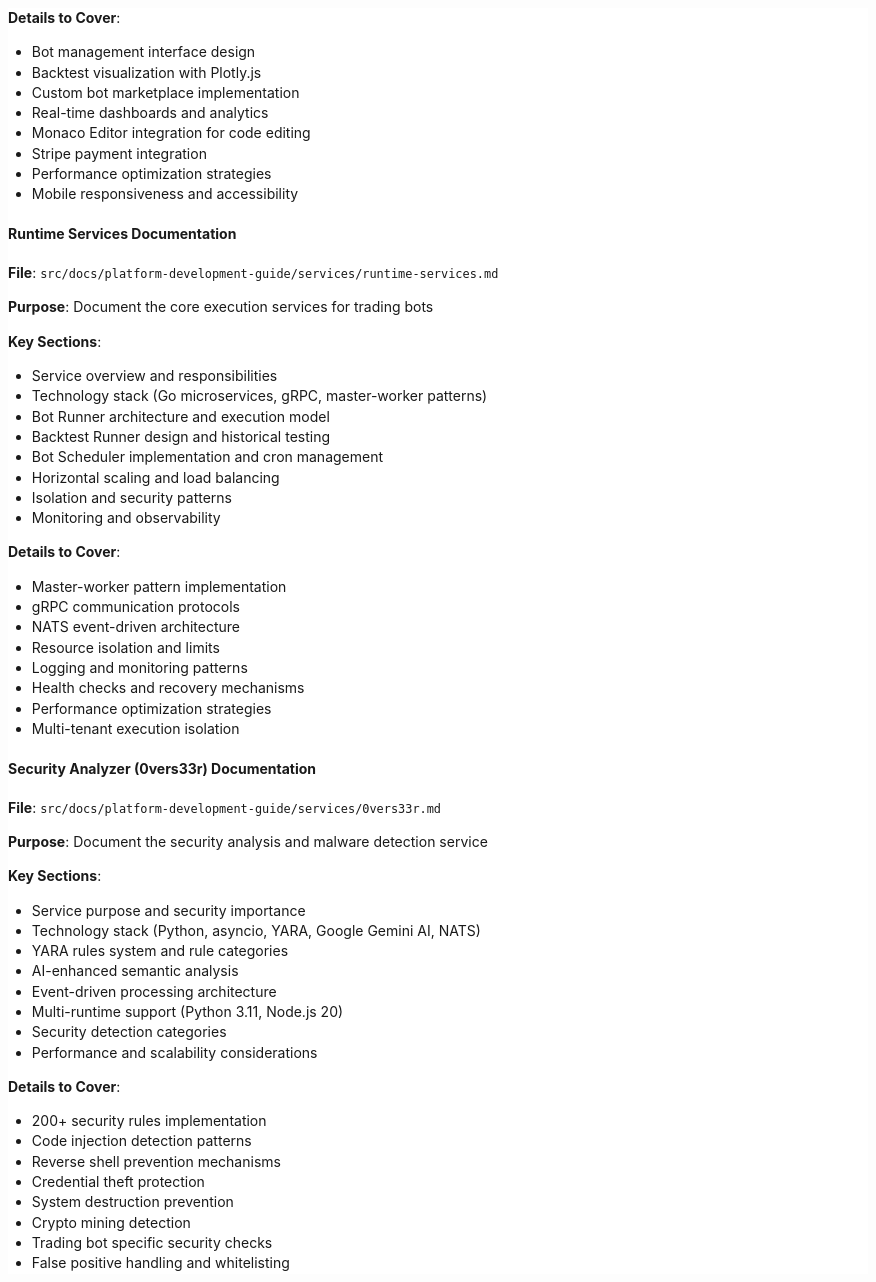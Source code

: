 **Details to Cover**:
- Bot management interface design
- Backtest visualization with Plotly.js
- Custom bot marketplace implementation
- Real-time dashboards and analytics
- Monaco Editor integration for code editing
- Stripe payment integration
- Performance optimization strategies
- Mobile responsiveness and accessibility

#### Runtime Services Documentation
**File**: `src/docs/platform-development-guide/services/runtime-services.md`

**Purpose**: Document the core execution services for trading bots

**Key Sections**:
- Service overview and responsibilities
- Technology stack (Go microservices, gRPC, master-worker patterns)
- Bot Runner architecture and execution model
- Backtest Runner design and historical testing
- Bot Scheduler implementation and cron management
- Horizontal scaling and load balancing
- Isolation and security patterns
- Monitoring and observability

**Details to Cover**:
- Master-worker pattern implementation
- gRPC communication protocols
- NATS event-driven architecture
- Resource isolation and limits
- Logging and monitoring patterns
- Health checks and recovery mechanisms
- Performance optimization strategies
- Multi-tenant execution isolation

#### Security Analyzer (0vers33r) Documentation
**File**: `src/docs/platform-development-guide/services/0vers33r.md`

**Purpose**: Document the security analysis and malware detection service

**Key Sections**:
- Service purpose and security importance
- Technology stack (Python, asyncio, YARA, Google Gemini AI, NATS)
- YARA rules system and rule categories
- AI-enhanced semantic analysis
- Event-driven processing architecture
- Multi-runtime support (Python 3.11, Node.js 20)
- Security detection categories
- Performance and scalability considerations

**Details to Cover**:
- 200+ security rules implementation
- Code injection detection patterns
- Reverse shell prevention mechanisms
- Credential theft protection
- System destruction prevention
- Crypto mining detection
- Trading bot specific security checks
- False positive handling and whitelisting

